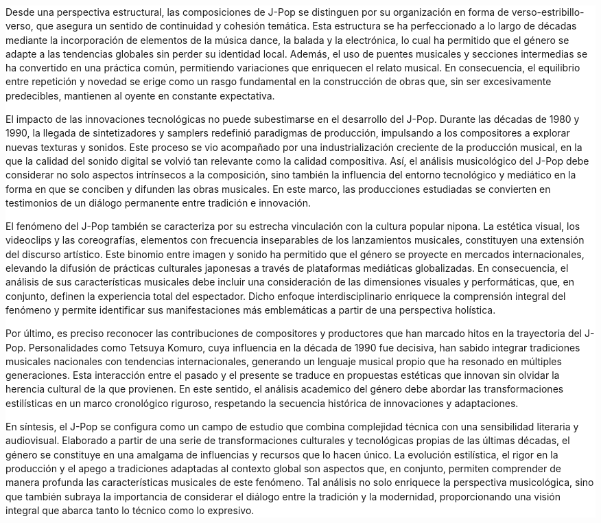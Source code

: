 Desde una perspectiva estructural, las composiciones de J-Pop se distinguen por su organización en
forma de verso-estribillo-verso, que asegura un sentido de continuidad y cohesión temática. Esta
estructura se ha perfeccionado a lo largo de décadas mediante la incorporación de elementos de la
música dance, la balada y la electrónica, lo cual ha permitido que el género se adapte a las
tendencias globales sin perder su identidad local. Además, el uso de puentes musicales y secciones
intermedias se ha convertido en una práctica común, permitiendo variaciones que enriquecen el relato
musical. En consecuencia, el equilibrio entre repetición y novedad se erige como un rasgo
fundamental en la construcción de obras que, sin ser excesivamente predecibles, mantienen al oyente
en constante expectativa.

El impacto de las innovaciones tecnológicas no puede subestimarse en el desarrollo del J-Pop.
Durante las décadas de 1980 y 1990, la llegada de sintetizadores y samplers redefinió paradigmas de
producción, impulsando a los compositores a explorar nuevas texturas y sonidos. Este proceso se vio
acompañado por una industrialización creciente de la producción musical, en la que la calidad del
sonido digital se volvió tan relevante como la calidad compositiva. Así, el análisis musicológico
del J-Pop debe considerar no solo aspectos intrínsecos a la composición, sino también la influencia
del entorno tecnológico y mediático en la forma en que se conciben y difunden las obras musicales.
En este marco, las producciones estudiadas se convierten en testimonios de un diálogo permanente
entre tradición e innovación.

El fenómeno del J-Pop también se caracteriza por su estrecha vinculación con la cultura popular
nipona. La estética visual, los videoclips y las coreografías, elementos con frecuencia inseparables
de los lanzamientos musicales, constituyen una extensión del discurso artístico. Este binomio entre
imagen y sonido ha permitido que el género se proyecte en mercados internacionales, elevando la
difusión de prácticas culturales japonesas a través de plataformas mediáticas globalizadas. En
consecuencia, el análisis de sus características musicales debe incluir una consideración de las
dimensiones visuales y performáticas, que, en conjunto, definen la experiencia total del espectador.
Dicho enfoque interdisciplinario enriquece la comprensión integral del fenómeno y permite
identificar sus manifestaciones más emblemáticas a partir de una perspectiva holística.

Por último, es preciso reconocer las contribuciones de compositores y productores que han marcado
hitos en la trayectoria del J-Pop. Personalidades como Tetsuya Komuro, cuya influencia en la década
de 1990 fue decisiva, han sabido integrar tradiciones musicales nacionales con tendencias
internacionales, generando un lenguaje musical propio que ha resonado en múltiples generaciones.
Esta interacción entre el pasado y el presente se traduce en propuestas estéticas que innovan sin
olvidar la herencia cultural de la que provienen. En este sentido, el análisis academico del género
debe abordar las transformaciones estilísticas en un marco cronológico riguroso, respetando la
secuencia histórica de innovaciones y adaptaciones.

En síntesis, el J-Pop se configura como un campo de estudio que combina complejidad técnica con una
sensibilidad literaria y audiovisual. Elaborado a partir de una serie de transformaciones culturales
y tecnológicas propias de las últimas décadas, el género se constituye en una amalgama de
influencias y recursos que lo hacen único. La evolución estilística, el rigor en la producción y el
apego a tradiciones adaptadas al contexto global son aspectos que, en conjunto, permiten comprender
de manera profunda las características musicales de este fenómeno. Tal análisis no solo enriquece la
perspectiva musicológica, sino que también subraya la importancia de considerar el diálogo entre la
tradición y la modernidad, proporcionando una visión integral que abarca tanto lo técnico como lo
expresivo.

